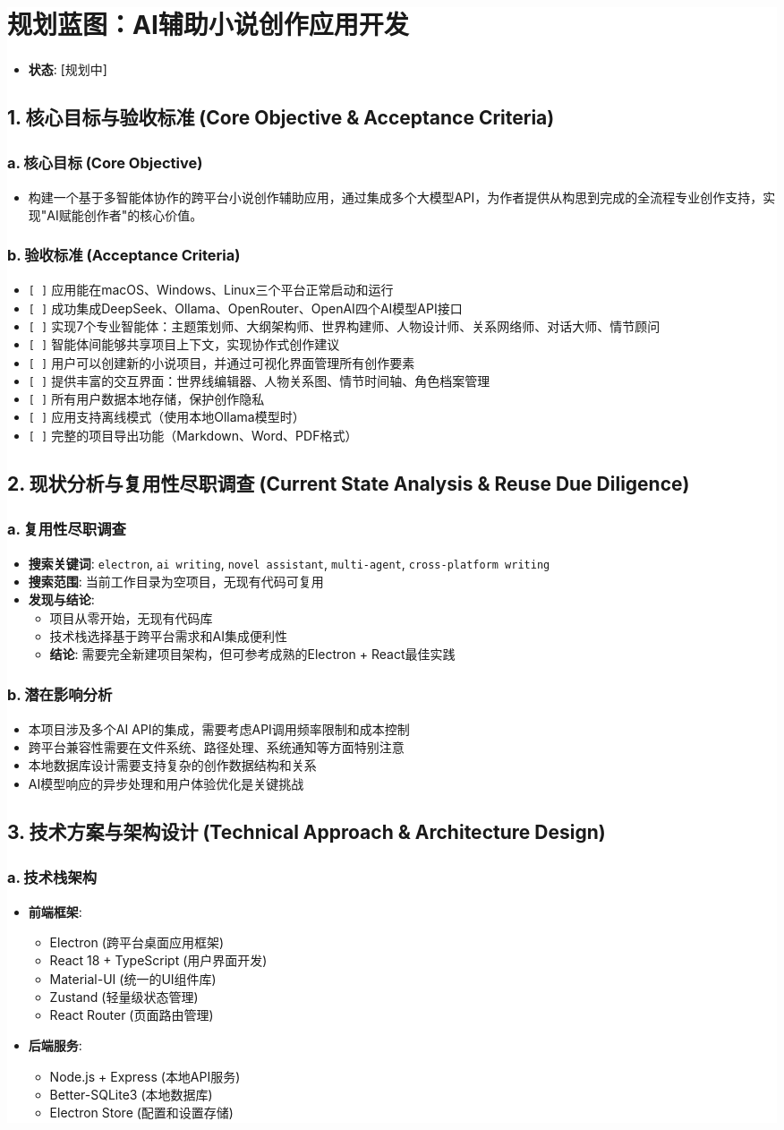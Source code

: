 # 规划蓝图：AI辅助小说创作应用开发
*   **状态**: [规划中]

## 1. 核心目标与验收标准 (Core Objective & Acceptance Criteria)

### a. 核心目标 (Core Objective)
*   构建一个基于多智能体协作的跨平台小说创作辅助应用，通过集成多个大模型API，为作者提供从构思到完成的全流程专业创作支持，实现"AI赋能创作者"的核心价值。

### b. 验收标准 (Acceptance Criteria)
*   `[ ]` 应用能在macOS、Windows、Linux三个平台正常启动和运行
*   `[ ]` 成功集成DeepSeek、Ollama、OpenRouter、OpenAI四个AI模型API接口
*   `[ ]` 实现7个专业智能体：主题策划师、大纲架构师、世界构建师、人物设计师、关系网络师、对话大师、情节顾问
*   `[ ]` 智能体间能够共享项目上下文，实现协作式创作建议
*   `[ ]` 用户可以创建新的小说项目，并通过可视化界面管理所有创作要素
*   `[ ]` 提供丰富的交互界面：世界线编辑器、人物关系图、情节时间轴、角色档案管理
*   `[ ]` 所有用户数据本地存储，保护创作隐私
*   `[ ]` 应用支持离线模式（使用本地Ollama模型时）
*   `[ ]` 完整的项目导出功能（Markdown、Word、PDF格式）

## 2. 现状分析与复用性尽职调查 (Current State Analysis & Reuse Due Diligence)

### a. 复用性尽职调查
*   **搜索关键词**: `electron`, `ai writing`, `novel assistant`, `multi-agent`, `cross-platform writing`
*   **搜索范围**: 当前工作目录为空项目，无现有代码可复用
*   **发现与结论**:
    *   项目从零开始，无现有代码库
    *   技术栈选择基于跨平台需求和AI集成便利性
    *   **结论**: 需要完全新建项目架构，但可参考成熟的Electron + React最佳实践

### b. 潜在影响分析
*   本项目涉及多个AI API的集成，需要考虑API调用频率限制和成本控制
*   跨平台兼容性需要在文件系统、路径处理、系统通知等方面特别注意
*   本地数据库设计需要支持复杂的创作数据结构和关系
*   AI模型响应的异步处理和用户体验优化是关键挑战

## 3. 技术方案与架构设计 (Technical Approach & Architecture Design)

### a. 技术栈架构
*   **前端框架**: 
    *   Electron (跨平台桌面应用框架)
    *   React 18 + TypeScript (用户界面开发)
    *   Material-UI (统一的UI组件库)
    *   Zustand (轻量级状态管理)
    *   React Router (页面路由管理)

*   **后端服务**:
    *   Node.js + Express (本地API服务)
    *   Better-SQLite3 (本地数据库)
    *   Electron Store (配置和设置存储)
